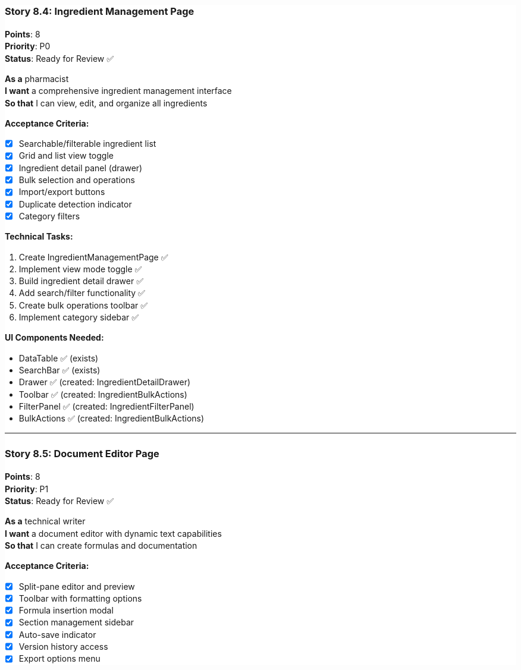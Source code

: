 
### Story 8.4: Ingredient Management Page
**Points**: 8  
**Priority**: P0  
**Status**: Ready for Review ✅

**As a** pharmacist  
**I want** a comprehensive ingredient management interface  
**So that** I can view, edit, and organize all ingredients  

**Acceptance Criteria:**
- [x] Searchable/filterable ingredient list
- [x] Grid and list view toggle
- [x] Ingredient detail panel (drawer)
- [x] Bulk selection and operations
- [x] Import/export buttons
- [x] Duplicate detection indicator
- [x] Category filters

**Technical Tasks:**
1. Create IngredientManagementPage ✅
2. Implement view mode toggle ✅
3. Build ingredient detail drawer ✅
4. Add search/filter functionality ✅
5. Create bulk operations toolbar ✅
6. Implement category sidebar ✅

**UI Components Needed:**
- DataTable ✅ (exists)
- SearchBar ✅ (exists)
- Drawer ✅ (created: IngredientDetailDrawer)
- Toolbar ✅ (created: IngredientBulkActions)
- FilterPanel ✅ (created: IngredientFilterPanel)
- BulkActions ✅ (created: IngredientBulkActions)

---

### Story 8.5: Document Editor Page
**Points**: 8  
**Priority**: P1  
**Status**: Ready for Review ✅

**As a** technical writer  
**I want** a document editor with dynamic text capabilities  
**So that** I can create formulas and documentation  

**Acceptance Criteria:**
- [x] Split-pane editor and preview
- [x] Toolbar with formatting options
- [x] Formula insertion modal
- [x] Section management sidebar
- [x] Auto-save indicator
- [x] Version history access
- [x] Export options menu
